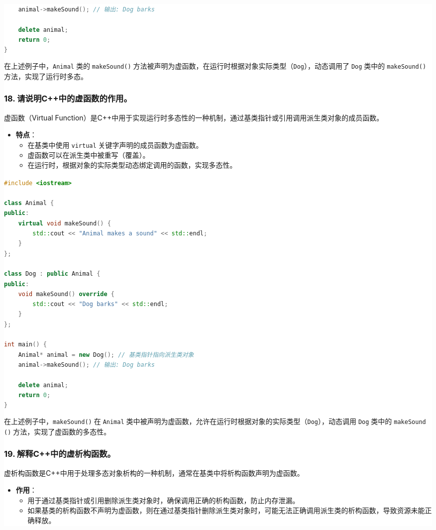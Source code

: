 ```cpp
    animal->makeSound(); // 输出: Dog barks

    delete animal;
    return 0;
}
```

在上述例子中，`Animal` 类的 `makeSound()` 方法被声明为虚函数，在运行时根据对象实际类型（`Dog`），动态调用了 `Dog` 类中的 `makeSound()` 方法，实现了运行时多态。

### 18. 请说明C++中的虚函数的作用。

虚函数（Virtual Function）是C++中用于实现运行时多态性的一种机制，通过基类指针或引用调用派生类对象的成员函数。

- **特点**：
  - 在基类中使用 `virtual` 关键字声明的成员函数为虚函数。
  - 虚函数可以在派生类中被重写（覆盖）。
  - 在运行时，根据对象的实际类型动态绑定调用的函数，实现多态性。

```cpp
#include <iostream>

class Animal {
public:
    virtual void makeSound() {
        std::cout << "Animal makes a sound" << std::endl;
    }
};

class Dog : public Animal {
public:
    void makeSound() override {
        std::cout << "Dog barks" << std::endl;
    }
};

int main() {
    Animal* animal = new Dog(); // 基类指针指向派生类对象
    animal->makeSound(); // 输出: Dog barks

    delete animal;
    return 0;
}
```

在上述例子中，`makeSound()` 在 `Animal` 类中被声明为虚函数，允许在运行时根据对象的实际类型（`Dog`），动态调用 `Dog` 类中的 `makeSound()` 方法，实现了虚函数的多态性。

### 19. 解释C++中的虚析构函数。

虚析构函数是C++中用于处理多态对象析构的一种机制，通常在基类中将析构函数声明为虚函数。

- **作用**：
  - 用于通过基类指针或引用删除派生类对象时，确保调用正确的析构函数，防止内存泄漏。
  - 如果基类的析构函数不声明为虚函数，则在通过基类指针删除派生类对象时，可能无法正确调用派生类的析构函数，导致资源未能正确释放。
